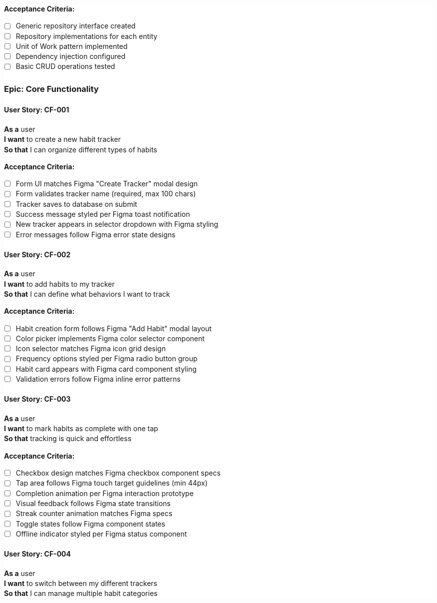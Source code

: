**Acceptance Criteria:**
- [ ] Generic repository interface created
- [ ] Repository implementations for each entity
- [ ] Unit of Work pattern implemented
- [ ] Dependency injection configured
- [ ] Basic CRUD operations tested

### Epic: Core Functionality

#### User Story: CF-001
**As a** user  
**I want** to create a new habit tracker  
**So that** I can organize different types of habits

**Acceptance Criteria:**
- [ ] Form UI matches Figma "Create Tracker" modal design
- [ ] Form validates tracker name (required, max 100 chars)
- [ ] Tracker saves to database on submit
- [ ] Success message styled per Figma toast notification
- [ ] New tracker appears in selector dropdown with Figma styling
- [ ] Error messages follow Figma error state designs

#### User Story: CF-002
**As a** user  
**I want** to add habits to my tracker  
**So that** I can define what behaviors I want to track

**Acceptance Criteria:**
- [ ] Habit creation form follows Figma "Add Habit" modal layout
- [ ] Color picker implements Figma color selector component
- [ ] Icon selector matches Figma icon grid design
- [ ] Frequency options styled per Figma radio button group
- [ ] Habit card appears with Figma card component styling
- [ ] Validation errors follow Figma inline error patterns

#### User Story: CF-003
**As a** user  
**I want** to mark habits as complete with one tap  
**So that** tracking is quick and effortless

**Acceptance Criteria:**
- [ ] Checkbox design matches Figma checkbox component specs
- [ ] Tap area follows Figma touch target guidelines (min 44px)
- [ ] Completion animation per Figma interaction prototype
- [ ] Visual feedback follows Figma state transitions
- [ ] Streak counter animation matches Figma specs
- [ ] Toggle states follow Figma component states
- [ ] Offline indicator styled per Figma status component

#### User Story: CF-004
**As a** user  
**I want** to switch between my different trackers  
**So that** I can manage multiple habit categories
